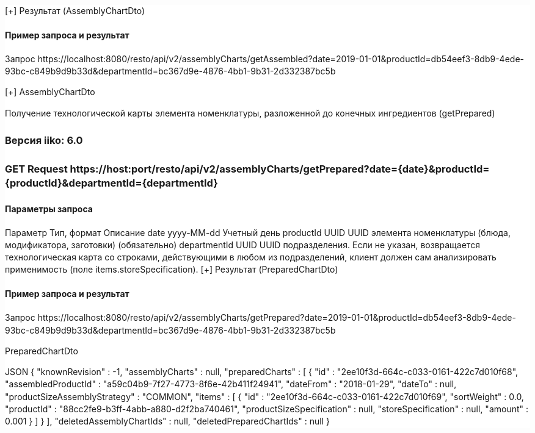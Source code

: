 [+] Результат (AssemblyChartDto)
#### Пример запроса и результат
Запрос
https://localhost:8080/resto/api/v2/assemblyCharts/getAssembled?date=2019-01-01&productId=db54eef3-8db9-4ede-93bc-c849b9d9b33d&departmentId=bc367d9e-4876-4bb1-9b31-2d332387bc5b

[+] AssemblyChartDto

Получение технологической карты элемента номенклатуры, разложенной до конечных ингредиентов (getPrepared)
### Версия iiko: 6.0

### GET Request	https://host:port/resto/api/v2/assemblyCharts/getPrepared?date={date}&productId={productId}&departmentId={departmentId}
#### Параметры запроса
Параметр Тип, формат Описание date yyyy-MM-dd Учетный день productId UUID UUID элемента номенклатуры (блюда, модификатора, заготовки) (обязательно) departmentId UUID UUID подразделения. Если не указан, возвращается технологическая карта со строками, действующими в любом из подразделений, клиент должен сам анализировать применимость (поле items.storeSpecification).
[+] Результат (PreparedChartDto)
#### Пример запроса и результат
Запрос
https://localhost:8080/resto/api/v2/assemblyCharts/getPrepared?date=2019-01-01&productId=db54eef3-8db9-4ede-93bc-c849b9d9b33d&departmentId=bc367d9e-4876-4bb1-9b31-2d332387bc5b

PreparedChartDto

JSON
{
  "knownRevision" : -1,
  "assemblyCharts" : null,
  "preparedCharts" : [ {
    "id" : "2ee10f3d-664c-c033-0161-422c7d010f68",
    "assembledProductId" : "a59c04b9-7f27-4773-8f6e-42b411f24941",
    "dateFrom" : "2018-01-29",
    "dateTo" : null,
    "productSizeAssemblyStrategy" : "COMMON",
    "items" : [ {
      "id" : "2ee10f3d-664c-c033-0161-422c7d010f69",
      "sortWeight" : 0.0,
      "productId" : "88cc2fe9-b3ff-4abb-a880-d2f2ba740461",
      "productSizeSpecification" : null,
      "storeSpecification" : null,
      "amount" : 0.001
    } ]
  } ],
  "deletedAssemblyChartIds" : null,
  "deletedPreparedChartIds" : null
}
